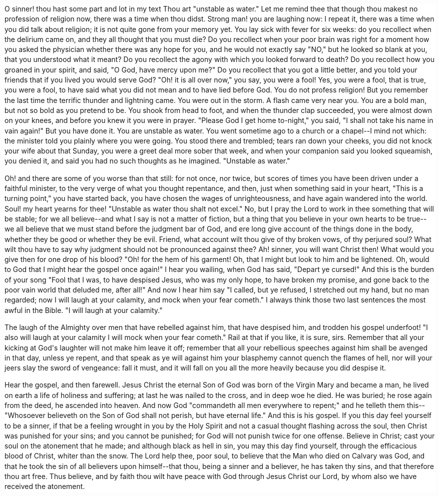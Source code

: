 O sinner! thou hast some part and lot in my text Thou art "unstable as water." Let me remind thee that though thou makest no profession of religion now, there was a time when thou didst. Strong man! you are laughing now: I repeat it, there was a time when you did talk about religion; it is not quite gone from your memory yet. You lay sick with fever for six weeks: do you recollect when the delirium came on, and they all thought that you must die? Do you recollect when your poor brain was right for a moment how you asked the physician whether there was any hope for you, and he would not exactly say "NO," but he looked so blank at you, that you understood what it meant? Do you recollect the agony with which you looked forward to death? Do you recollect how you groaned in your spirit, and said, "O God, have mercy upon me?" Do you recollect that you got a little better, and you told your friends that if you lived you would serve God? "Oh! it is all over now," you say, you were a fool! Yes, you were a fool, that is true, you were a fool, to have said what you did not mean and to have lied before God. You do not profess religion! But you remember the last time the terrific thunder and lightning came. You were out in the storm. A flash came very near you. You are a bold man, but not so bold as you pretend to be. You shook from head to foot, and when the thunder clap succeeded, you were almost down on your knees, and before you knew it you were in prayer. "Please God I get home to-night," you said, "I shall not take his name in vain again!" But you have done it. You are unstable as water. You went sometime ago to a church or a chapel--I mind not which: the minister told you plainly where you were going. You stood there and trembled; tears ran down your cheeks, you did not knock your wife about that Sunday, you were a greet deal more sober that week, and when your companion said you looked squeamish, you denied it, and said you had no such thoughts as he imagined. "Unstable as water." 

Oh! and there are some of you worse than that still: for not once, nor twice, but scores of times you have been driven under a faithful minister, to the very verge of what you thought repentance, and then, just when something said in your heart, "This is a turning point," you have started back, you have chosen the wages of unrighteousness, and have again wandered into the world. Soul! my heart yearns for thee! "Unstable as water thou shalt not excel." No, but I pray the Lord to work in thee something that will be stable; for we all believe--and what I say is not a matter of fiction, but a thing that you believe in your own hearts to be true--we all believe that we must stand before the judgment bar of God, and ere long give account of the things done in the body, whether they be good or whether they be evil. Friend, what account wilt thou give of thy broken vows, of thy perjured soul? What wilt thou have to say why judgment should not be pronounced against thee? Ah! sinner, you will want Christ then! What would you give then for one drop of his blood? "Oh! for the hem of his garment! Oh, that I might but look to him and be lightened. Oh, would to God that I might hear the gospel once again!" I hear you wailing, when God has said, "Depart ye cursed!" And this is the burden of your song "Fool that I was, to have despised Jesus, who was my only hope, to have broken my promise, and gone back to the poor vain world that deluded me, after all!" And now I hear him say "I called, but ye refused, I stretched out my hand, but no man regarded; now I will laugh at your calamity, and mock when your fear cometh." I always think those two last sentences the most awful in the Bible. "I will laugh at your calamity." 

The laugh of the Almighty over men that have rebelled against him, that have despised him, and trodden his gospel underfoot! "I also will laugh at your calamity I will mock when your fear cometh." Rail at that if you like, it is sure, sirs. Remember that all your kicking at God's laughter will not make him leave it off; remember that all your rebellious speeches against him shall be avenged in that day, unless ye repent, and that speak as ye will against him your blasphemy cannot quench the flames of hell, nor will your jeers slay the sword of vengeance: fall it must, and it will fall on you all the more heavily because you did despise it.

Hear the gospel, and then farewell. Jesus Christ the eternal Son of God was born of the Virgin Mary and became a man, he lived on earth a life of holiness and suffering; at last he was nailed to the cross, and in deep woe he died. He was buried; he rose again from the deed, he ascended into heaven. And now God "commandeth all men everywhere to repent;" and he telleth them this--"Whosoever believeth on the Son of God shall not perish, but have eternal life." And this is his gospel. If you this day feel yourself to be a sinner, if that be a feeling wrought in you by the Holy Spirit and not a casual thought flashing across the soul, then Christ was punished for your sins; and you cannot be punished; for God will not punish twice for one offense. Believe in Christ; cast your soul on the atonement that he made; and although black as hell in sin, you may this day find yourself, through the efficacious blood of Christ, whiter than the snow. The Lord help thee, poor soul, to believe that the Man who died on Calvary was God, and that he took the sin of all believers upon himself--that thou, being a sinner and a believer, he has taken thy sins, and that therefore thou art free. Thus believe, and by faith thou wilt have peace with God through Jesus Christ our Lord, by whom also we have received the atonement.
